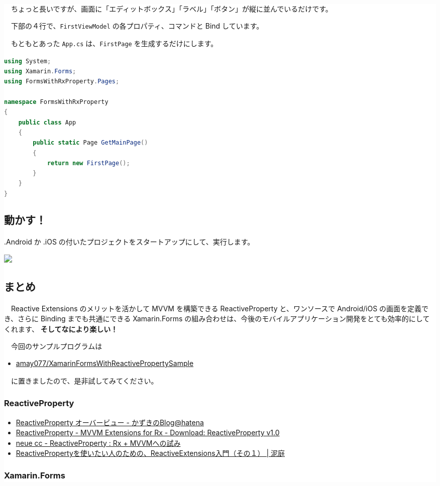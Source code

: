　ちょっと長いですが、画面に「エディットボックス」「ラベル」「ボタン」が縦に並んでいるだけです。

　下部の４行で、``FirstViewModel`` の各プロパティ、コマンドと Bind しています。

　もともとあった ``App.cs`` は、``FirstPage`` を生成するだけにします。

```csharp App.cs
using System;
using Xamarin.Forms;
using FormsWithRxProperty.Pages;

namespace FormsWithRxProperty
{
    public class App
    {
        public static Page GetMainPage()
        {	
            return new FirstPage();
        }
    }
}
```


## 動かす！

 .Android か .iOS の付いたプロジェクトをスタートアップにして、実行します。

![](https://dl.dropboxusercontent.com/u/264530/qiita/using_xamarin_forms_with_reactiveproperty_03.gif)


## まとめ

　Reactive Extensions のメリットを活かして MVVM を構築できる ReactiveProperty と、ワンソースで Android/iOS の画面を定義でき、さらに Binding までも共通にできる Xamarin.Forms の組み合わせは、今後のモバイルアプリケーション開発をとても効率的にしてくれます、 **そしてなにより楽しい！**

　今回のサンプルプログラムは

* [amay077/XamarinFormsWithReactivePropertySample](https://github.com/amay077/XamarinFormsWithReactivePropertySample/tree/master)

　に置きましたので、是非試してみてください。


### ReactiveProperty

* [ReactiveProperty オーバービュー - かずきのBlog@hatena](http://okazuki.hatenablog.com/entry/2014/05/07/014133)
* [ReactiveProperty - MVVM Extensions for Rx - Download: ReactiveProperty v1.0](https://reactiveproperty.codeplex.com/releases/view/132232)
* [neue cc - ReactiveProperty : Rx + MVVMへの試み](http://neue.cc/2011/08/26_341.html)
* [ReactivePropertyを使いたい人のための、ReactiveExtensions入門（その１） | 泥庭](http://yone64.wordpress.com/2014/06/20/reactiveproperty%E3%82%92%E4%BD%BF%E3%81%84%E3%81%9F%E3%81%84%E4%BA%BA%E3%81%AE%E3%81%9F%E3%82%81%E3%81%AE%E3%80%81reactiveextensions%E5%85%A5%E9%96%80%EF%BC%88%E3%81%9D%E3%81%AE%EF%BC%91%EF%BC%89/)

### Xamarin.Forms
